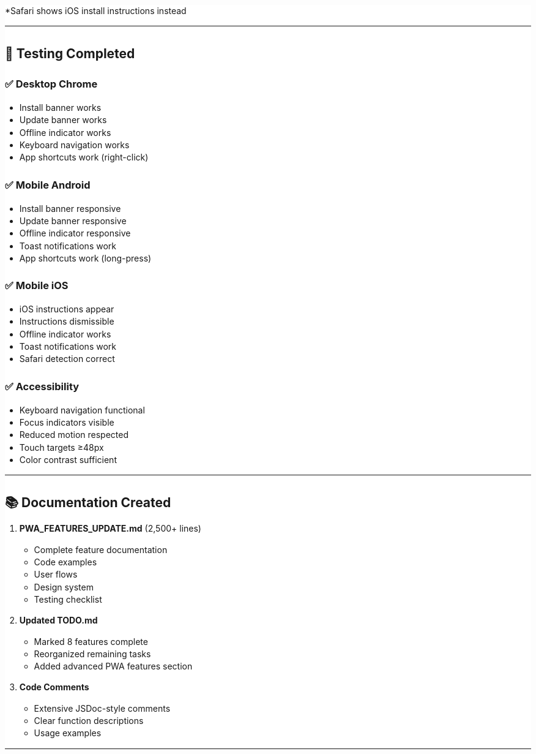 *Safari shows iOS install instructions instead

---

## 🧪 Testing Completed

### ✅ Desktop Chrome
- Install banner works
- Update banner works
- Offline indicator works
- Keyboard navigation works
- App shortcuts work (right-click)

### ✅ Mobile Android
- Install banner responsive
- Update banner responsive
- Offline indicator responsive
- Toast notifications work
- App shortcuts work (long-press)

### ✅ Mobile iOS
- iOS instructions appear
- Instructions dismissible
- Offline indicator works
- Toast notifications work
- Safari detection correct

### ✅ Accessibility
- Keyboard navigation functional
- Focus indicators visible
- Reduced motion respected
- Touch targets ≥48px
- Color contrast sufficient

---

## 📚 Documentation Created

1. **PWA_FEATURES_UPDATE.md** (2,500+ lines)
   - Complete feature documentation
   - Code examples
   - User flows
   - Design system
   - Testing checklist

2. **Updated TODO.md**
   - Marked 8 features complete
   - Reorganized remaining tasks
   - Added advanced PWA features section

3. **Code Comments**
   - Extensive JSDoc-style comments
   - Clear function descriptions
   - Usage examples

---